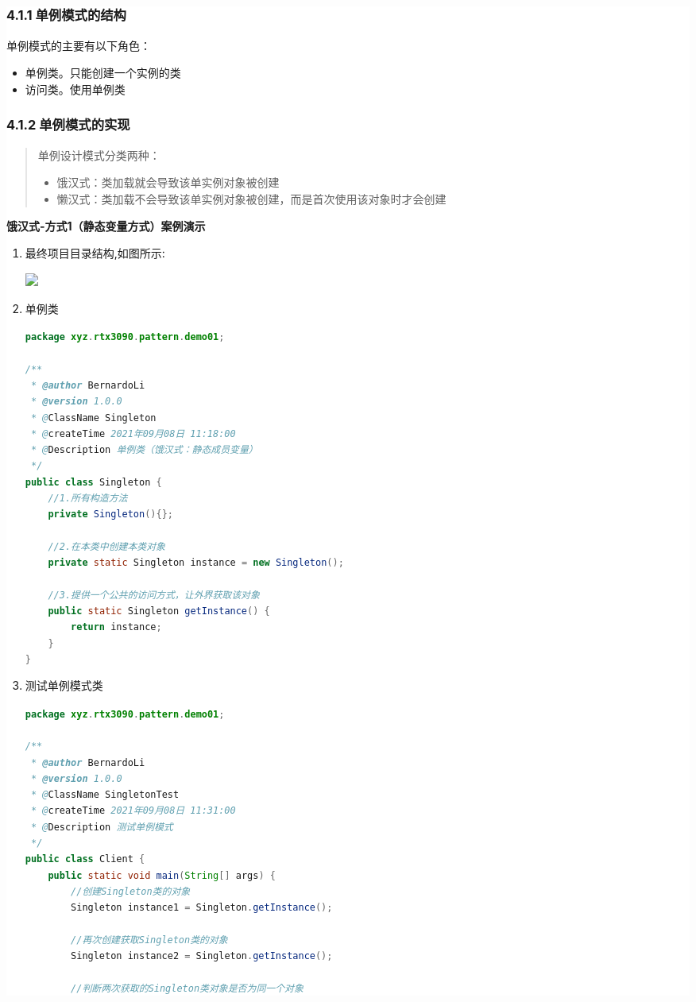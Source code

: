 ### 4.1.1 单例模式的结构

单例模式的主要有以下角色：

* 单例类。只能创建一个实例的类
* 访问类。使用单例类

### 4.1.2 单例模式的实现

> 单例设计模式分类两种：
>
> + 饿汉式：类加载就会导致该单实例对象被创建	
> + 懒汉式：类加载不会导致该单实例对象被创建，而是首次使用该对象时才会创建

**饿汉式-方式1（静态变量方式）案例演示**

1. 最终项目目录结构,如图所示:

   ![](https://gitee.com/jasonM4A1/pictureHost/raw/master/img/20210908121433.png)

2. 单例类

   ```java
   package xyz.rtx3090.pattern.demo01;
   
   /**
    * @author BernardoLi
    * @version 1.0.0
    * @ClassName Singleton
    * @createTime 2021年09月08日 11:18:00
    * @Description 单例类（饿汉式：静态成员变量）
    */
   public class Singleton {
       //1.所有构造方法
       private Singleton(){};
   
       //2.在本类中创建本类对象
       private static Singleton instance = new Singleton();
   
       //3.提供一个公共的访问方式，让外界获取该对象
       public static Singleton getInstance() {
           return instance;
       }
   }
   ```

3. 测试单例模式类

   ```java
   package xyz.rtx3090.pattern.demo01;
   
   /**
    * @author BernardoLi
    * @version 1.0.0
    * @ClassName SingletonTest
    * @createTime 2021年09月08日 11:31:00
    * @Description 测试单例模式
    */
   public class Client {
       public static void main(String[] args) {
           //创建Singleton类的对象
           Singleton instance1 = Singleton.getInstance();
   
           //再次创建获取Singleton类的对象
           Singleton instance2 = Singleton.getInstance();
   
           //判断两次获取的Singleton类对象是否为同一个对象
   ```